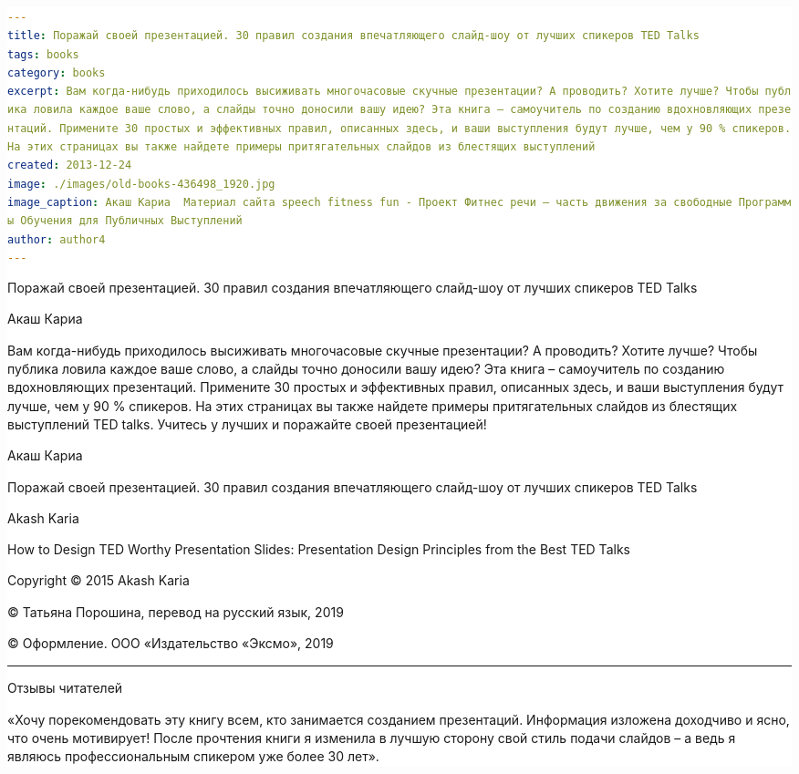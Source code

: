 ```yaml
---
title: Поражай своей презентацией. 30 правил создания впечатляющего слайд-шоу от лучших спикеров TED Talks
tags: books
category: books
excerpt: Вам когда-нибудь приходилось высиживать многочасовые скучные презентации? А проводить? Хотите лучше? Чтобы публика ловила каждое ваше слово, а слайды точно доносили вашу идею? Эта книга – самоучитель по созданию вдохновляющих презентаций. Примените 30 простых и эффективных правил, описанных здесь, и ваши выступления будут лучше, чем у 90 % спикеров. На этих страницах вы также найдете примеры притягательных слайдов из блестящих выступлений 
created: 2013-12-24
image: ./images/old-books-436498_1920.jpg
image_caption: Акаш Кариа  Материал сайта speech fitness fun - Проект Фитнес речи — часть движения за свободные Программы Обучения для Публичных Выступлений
author: author4
---
```


Поражай своей презентацией. 30 правил создания впечатляющего слайд-шоу от лучших спикеров TED Talks


Акаш Кариа

Вам когда-нибудь приходилось высиживать многочасовые скучные
презентации? А проводить? Хотите лучше? Чтобы публика ловила каждое ваше
слово, а слайды точно доносили вашу идею? Эта книга – самоучитель по
созданию вдохновляющих презентаций. Примените 30 простых и эффективных
правил, описанных здесь, и ваши выступления будут лучше, чем у 90 %
спикеров. На этих страницах вы также найдете примеры притягательных
слайдов из блестящих выступлений TED talks. Учитесь у лучших и поражайте
своей презентацией!

Акаш Кариа

Поражай своей презентацией. 30 правил создания впечатляющего слайд-шоу
от лучших спикеров TED Talks

Akash Karia

How to Design TED Worthy Presentation Slides: Presentation Design
Principles from the Best TED Talks

Copyright © 2015 Akash Karia

© Татьяна Порошина, перевод на русский язык, 2019

© Оформление. ООО «Издательство «Эксмо», 2019

------------------------------------------------------------------------

Отзывы читателей

«Хочу порекомендовать эту книгу всем, кто занимается созданием
презентаций. Информация изложена доходчиво и ясно, что очень мотивирует!
После прочтения книги я изменила в лучшую сторону свой стиль подачи
слайдов – а ведь я являюсь профессиональным спикером уже более 30 лет».
